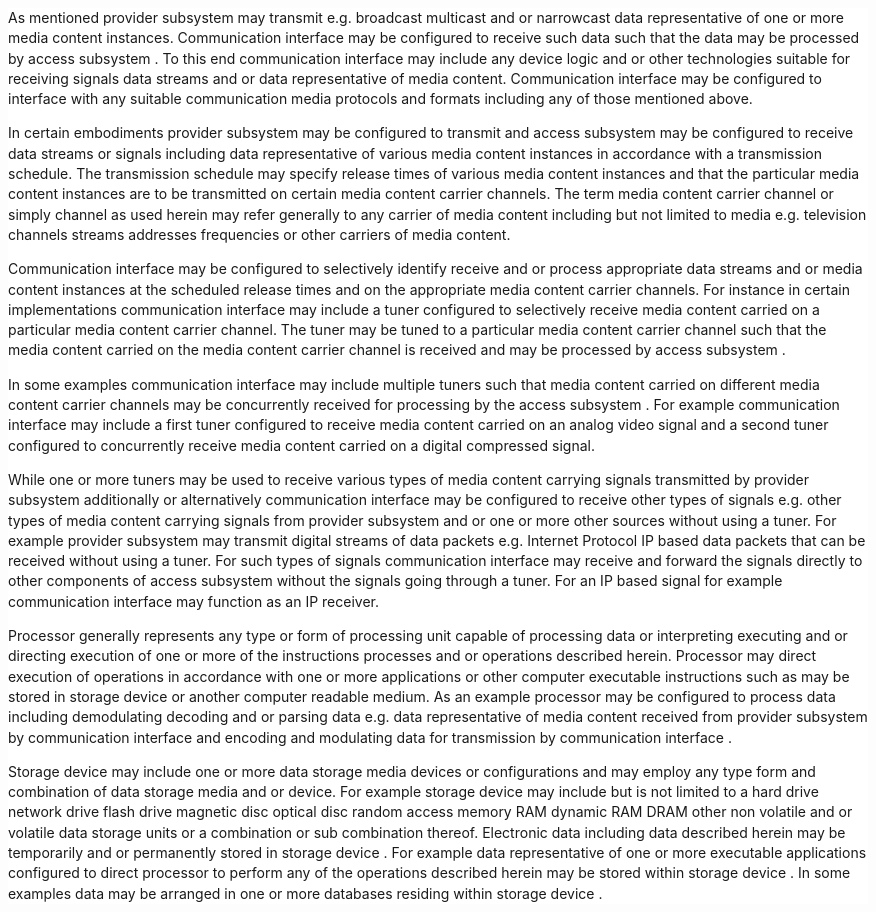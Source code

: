 As mentioned provider subsystem may transmit e.g. broadcast multicast and or narrowcast data representative of one or more media content instances. Communication interface may be configured to receive such data such that the data may be processed by access subsystem . To this end communication interface may include any device logic and or other technologies suitable for receiving signals data streams and or data representative of media content. Communication interface may be configured to interface with any suitable communication media protocols and formats including any of those mentioned above.

In certain embodiments provider subsystem may be configured to transmit and access subsystem may be configured to receive data streams or signals including data representative of various media content instances in accordance with a transmission schedule. The transmission schedule may specify release times of various media content instances and that the particular media content instances are to be transmitted on certain media content carrier channels. The term media content carrier channel or simply channel as used herein may refer generally to any carrier of media content including but not limited to media e.g. television channels streams addresses frequencies or other carriers of media content.

Communication interface may be configured to selectively identify receive and or process appropriate data streams and or media content instances at the scheduled release times and on the appropriate media content carrier channels. For instance in certain implementations communication interface may include a tuner configured to selectively receive media content carried on a particular media content carrier channel. The tuner may be tuned to a particular media content carrier channel such that the media content carried on the media content carrier channel is received and may be processed by access subsystem .

In some examples communication interface may include multiple tuners such that media content carried on different media content carrier channels may be concurrently received for processing by the access subsystem . For example communication interface may include a first tuner configured to receive media content carried on an analog video signal and a second tuner configured to concurrently receive media content carried on a digital compressed signal.

While one or more tuners may be used to receive various types of media content carrying signals transmitted by provider subsystem additionally or alternatively communication interface may be configured to receive other types of signals e.g. other types of media content carrying signals from provider subsystem and or one or more other sources without using a tuner. For example provider subsystem may transmit digital streams of data packets e.g. Internet Protocol IP based data packets that can be received without using a tuner. For such types of signals communication interface may receive and forward the signals directly to other components of access subsystem without the signals going through a tuner. For an IP based signal for example communication interface may function as an IP receiver.

Processor generally represents any type or form of processing unit capable of processing data or interpreting executing and or directing execution of one or more of the instructions processes and or operations described herein. Processor may direct execution of operations in accordance with one or more applications or other computer executable instructions such as may be stored in storage device or another computer readable medium. As an example processor may be configured to process data including demodulating decoding and or parsing data e.g. data representative of media content received from provider subsystem by communication interface and encoding and modulating data for transmission by communication interface .

Storage device may include one or more data storage media devices or configurations and may employ any type form and combination of data storage media and or device. For example storage device may include but is not limited to a hard drive network drive flash drive magnetic disc optical disc random access memory RAM dynamic RAM DRAM other non volatile and or volatile data storage units or a combination or sub combination thereof. Electronic data including data described herein may be temporarily and or permanently stored in storage device . For example data representative of one or more executable applications configured to direct processor to perform any of the operations described herein may be stored within storage device . In some examples data may be arranged in one or more databases residing within storage device .
